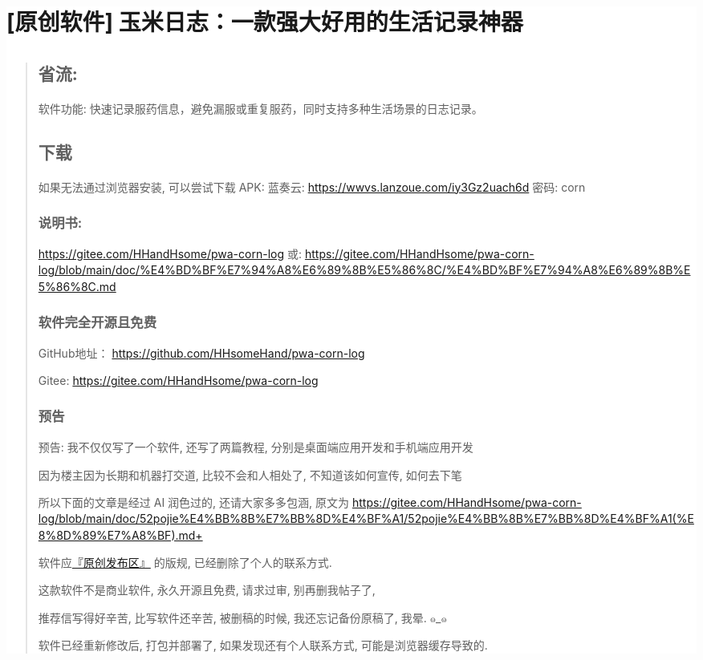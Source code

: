 # [原创软件] 玉米日志：一款强大好用的生活记录神器

> ## 省流:
>
> 软件功能: 快速记录服药信息，避免漏服或重复服药，同时支持多种生活场景的日志记录。
>
> 
>
> ## 下载
>
> 如果无法通过浏览器安装, 可以尝试下载 APK:
> 蓝奏云: https://wwvs.lanzoue.com/iy3Gz2uach6d
> 密码: corn
>
> 
>
> ### 说明书: 
>
> https://gitee.com/HHandHsome/pwa-corn-log
> 或:
> https://gitee.com/HHandHsome/pwa-corn-log/blob/main/doc/%E4%BD%BF%E7%94%A8%E6%89%8B%E5%86%8C/%E4%BD%BF%E7%94%A8%E6%89%8B%E5%86%8C.md
>
> 
>
> ### 软件完全开源且免费
>
> GitHub地址：
> https://github.com/HHsomeHand/pwa-corn-log
>
> Gitee: https://gitee.com/HHandHsome/pwa-corn-log
>
> 
>
> ### 预告
> 预告: 我不仅仅写了一个软件, 还写了两篇教程, 分别是桌面端应用开发和手机端应用开发
>
> 
>
> 因为楼主因为长期和机器打交道, 比较不会和人相处了, 不知道该如何宣传, 如何去下笔
>
> 所以下面的文章是经过 AI 润色过的, 还请大家多多包涵, 原文为
> https://gitee.com/HHandHsome/pwa-corn-log/blob/main/doc/52pojie%E4%BB%8B%E7%BB%8D%E4%BF%A1/52pojie%E4%BB%8B%E7%BB%8D%E4%BF%A1(%E8%8D%89%E7%A8%BF).md+
>
> 软件应[『原创发布区』](https://www.52pojie.cn/forum-2-1.html) 的版规, 已经删除了个人的联系方式. 
>
> 这款软件不是商业软件, 永久开源且免费, 请求过审, 别再删我帖子了, 
>
> 推荐信写得好辛苦, 比写软件还辛苦, 被删稿的时候, 我还忘记备份原稿了, 我晕. ๑_๑
>
> 软件已经重新修改后, 打包并部署了, 如果发现还有个人联系方式, 可能是浏览器缓存导致的.
